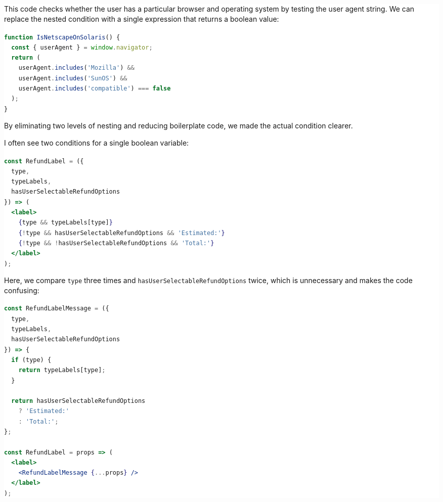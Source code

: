 
This code checks whether the user has a particular browser and operating system by testing the user agent string. We can replace the nested condition with a single expression that returns a boolean value:



```js
function IsNetscapeOnSolaris() {
  const { userAgent } = window.navigator;
  return (
    userAgent.includes('Mozilla') &&
    userAgent.includes('SunOS') &&
    userAgent.includes('compatible') === false
  );
}
```



By eliminating two levels of nesting and reducing boilerplate code, we made the actual condition clearer.

I often see two conditions for a single boolean variable:

```jsx
const RefundLabel = ({
  type,
  typeLabels,
  hasUserSelectableRefundOptions
}) => (
  <label>
    {type && typeLabels[type]}
    {!type && hasUserSelectableRefundOptions && 'Estimated:'}
    {!type && !hasUserSelectableRefundOptions && 'Total:'}
  </label>
);
```



Here, we compare `type` three times and `hasUserSelectableRefundOptions` twice, which is unnecessary and makes the code confusing:

```jsx
const RefundLabelMessage = ({
  type,
  typeLabels,
  hasUserSelectableRefundOptions
}) => {
  if (type) {
    return typeLabels[type];
  }

  return hasUserSelectableRefundOptions
    ? 'Estimated:'
    : 'Total:';
};

const RefundLabel = props => (
  <label>
    <RefundLabelMessage {...props} />
  </label>
);
```


  [DECISION_YES]: 'Yes',
  [DECISION_NO]: 'No',
  [DECISION_MAYBE]: 'Maybe'
  [DECISION_YES]: 'Yes',
  [DECISION_NO]: 'No',
  [DECISION_MAYBE]: 'Maybe'
  [Decision.Yes]: 'Yes',
  [Decision.No]: 'No',
  [Decision.Maybe]: 'Maybe'
  [DATE_FORMAT_ISO]: 'M-D',
  [DATE_FORMAT_DE]: 'D.M',
  [DATE_FORMAT_UK]: 'D/M',
  [DATE_FORMAT_US]: 'M/D'